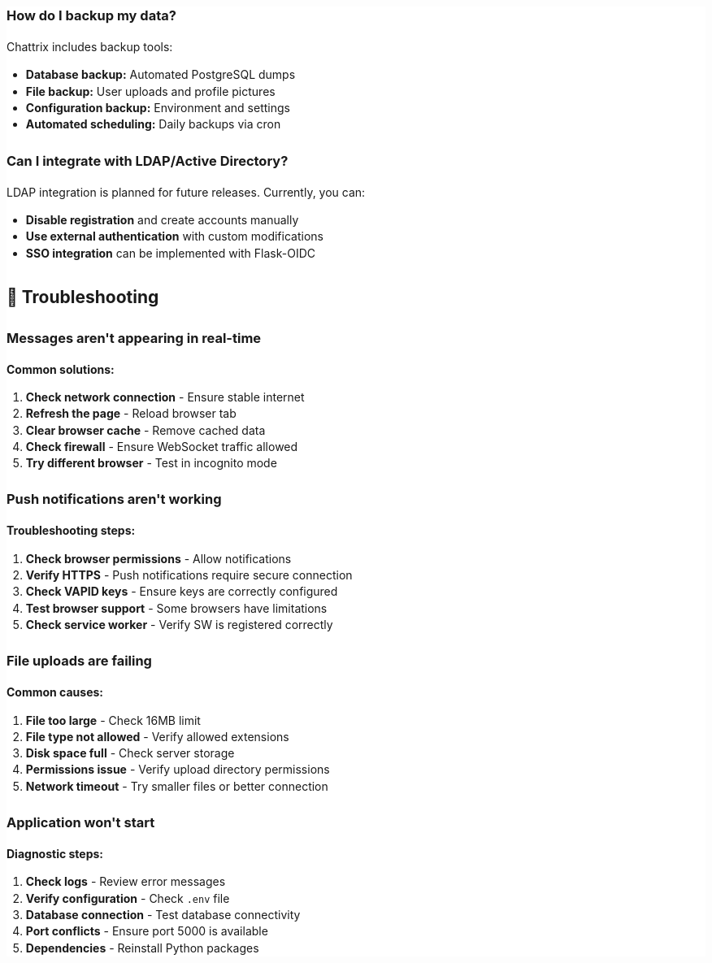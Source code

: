 ### How do I backup my data?

Chattrix includes backup tools:
- **Database backup:** Automated PostgreSQL dumps
- **File backup:** User uploads and profile pictures
- **Configuration backup:** Environment and settings
- **Automated scheduling:** Daily backups via cron

### Can I integrate with LDAP/Active Directory?

LDAP integration is planned for future releases. Currently, you can:
- **Disable registration** and create accounts manually
- **Use external authentication** with custom modifications
- **SSO integration** can be implemented with Flask-OIDC

## 🐛 Troubleshooting

### Messages aren't appearing in real-time

**Common solutions:**
1. **Check network connection** - Ensure stable internet
2. **Refresh the page** - Reload browser tab
3. **Clear browser cache** - Remove cached data
4. **Check firewall** - Ensure WebSocket traffic allowed
5. **Try different browser** - Test in incognito mode

### Push notifications aren't working

**Troubleshooting steps:**
1. **Check browser permissions** - Allow notifications
2. **Verify HTTPS** - Push notifications require secure connection
3. **Check VAPID keys** - Ensure keys are correctly configured
4. **Test browser support** - Some browsers have limitations
5. **Check service worker** - Verify SW is registered correctly

### File uploads are failing

**Common causes:**
1. **File too large** - Check 16MB limit
2. **File type not allowed** - Verify allowed extensions
3. **Disk space full** - Check server storage
4. **Permissions issue** - Verify upload directory permissions
5. **Network timeout** - Try smaller files or better connection

### Application won't start

**Diagnostic steps:**
1. **Check logs** - Review error messages
2. **Verify configuration** - Check `.env` file
3. **Database connection** - Test database connectivity
4. **Port conflicts** - Ensure port 5000 is available
5. **Dependencies** - Reinstall Python packages
